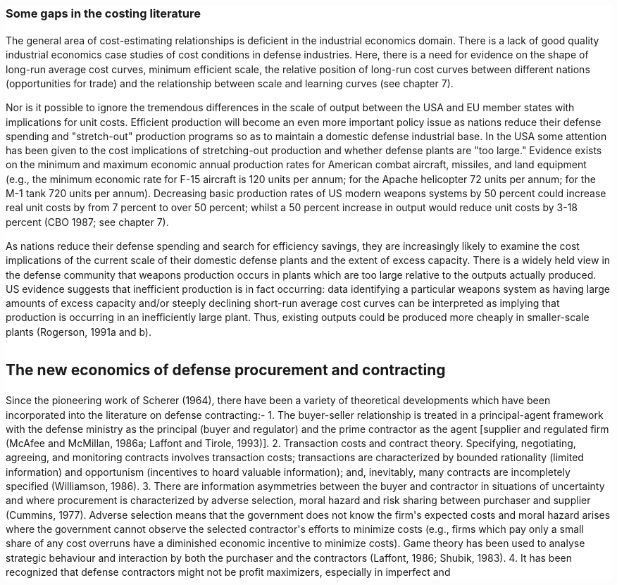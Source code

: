 ### Some gaps in the costing literature

The general area of cost-estimating relationships is deficient in the
industrial economics domain. There is a lack of good quality industrial
economics case studies of cost conditions in defense industries. Here,
there is a need for evidence on the shape of long-run average cost
curves, minimum efficient scale, the relative position of long-run cost
curves between different nations (opportunities for trade) and the
relationship between scale and learning curves (see chapter 7).

Nor is it possible to ignore the tremendous differences in the scale of
output between the USA and EU member states with implications for unit
costs. Efficient production will become an even more important policy
issue as nations reduce their defense spending and "stretch-out"
production programs so as to maintain a domestic defense industrial
base. In the USA some attention has been given to the cost implications
of stretching-out production and whether defense plants are "too large."
Evidence exists on the minimum and maximum economic annual production
rates for American combat aircraft, missiles, and land equipment (e.g.,
the minimum economic rate for F-15 aircraft is 120 units per annum; for
the Apache helicopter 72 units per annum; for the M-1 tank 720 units per
annum). Decreasing basic production rates of US modern weapons systems
by 50 percent could increase real unit costs by from 7 percent to over
50 percent; whilst a 50 percent increase in output would reduce unit
costs by 3-18 percent (CBO 1987; see chapter 7).

As nations reduce their defense spending and search for efficiency
savings, they are increasingly likely to examine the cost implications
of the current scale of their domestic defense plants and the extent of
excess capacity. There is a widely held view in the defense community
that weapons production occurs in plants which are too large relative to
the outputs actually produced. US evidence suggests that inefficient
production is in fact occurring: data identifying a particular weapons
system as having large amounts of excess capacity and/or steeply
declining short-run average cost curves can be interpreted as implying
that production is occurring in an inefficiently large plant. Thus,
existing outputs could be produced more cheaply in smaller-scale plants
(Rogerson, 1991a and b).

## The new economics of defense procurement and contracting

Since the pioneering work of Scherer (1964), there have been a variety
of theoretical developments which have been incorporated into the
literature on defense contracting:- 1. The buyer-seller relationship is
treated in a principal-agent framework with the defense ministry as the
principal (buyer and regulator) and the prime contractor as the agent
\[supplier and regulated firm (McAfee and McMillan, 1986a; Laffont and
Tirole, 1993)\]. 2. Transaction costs and contract theory. Specifying,
negotiating, agreeing, and monitoring contracts involves transaction
costs; transactions are characterized by bounded rationality (limited
information) and opportunism (incentives to hoard valuable information);
and, inevitably, many contracts are incompletely specified (Williamson,
1986). 3. There are information asymmetries between the buyer and
contractor in situations of uncertainty and where procurement is
characterized by adverse selection, moral hazard and risk sharing
between purchaser and supplier (Cummins, 1977). Adverse selection means
that the government does not know the firm's expected costs and moral
hazard arises where the government cannot observe the selected
contractor's efforts to minimize costs (e.g., firms which pay only a
small share of any cost overruns have a diminished economic incentive to
minimize costs). Game theory has been used to analyse strategic
behaviour and interaction by both the purchaser and the contractors
(Laffont, 1986; Shubik, 1983). 4. It has been recognized that defense
contractors might not be profit maximizers, especially in imperfect and